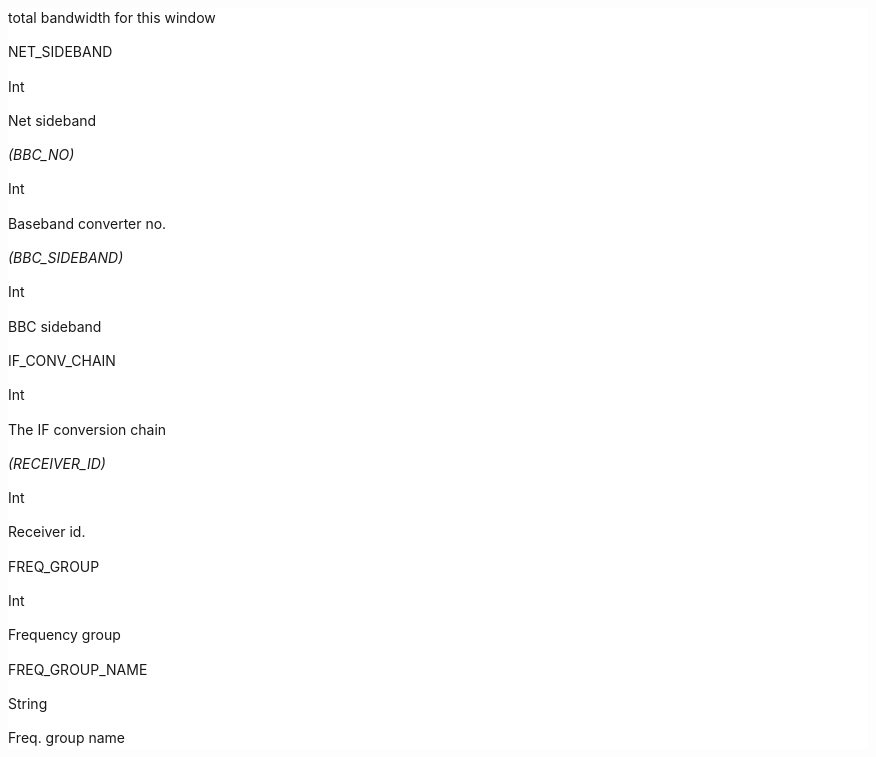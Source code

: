 

total bandwidth for this window 

NET_SIDEBAND 

Int 

 

 

Net sideband

*(BBC_NO)*

Int 

 

 

Baseband converter no.

*(BBC_SIDEBAND)*

Int 

 

 

BBC sideband

IF_CONV_CHAIN 

Int 

 

 

The IF conversion chain 

*(RECEIVER_ID)*

Int 

 

 

Receiver id.

FREQ_GROUP 

Int 

 

 

Frequency group

FREQ_GROUP_NAME 

String 

 

 

Freq. group name 
